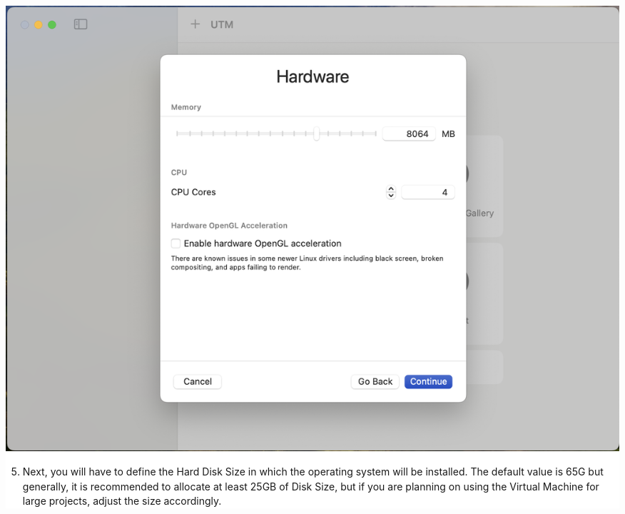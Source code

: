   ![user](images/mac/3resources.png)

5. Next, you will have to define the Hard Disk Size in which the operating system will be installed. The default value is 65G but generally, it is recommended to allocate at least 25GB of Disk Size, but if you are planning on using the Virtual Machine for large projects, adjust the size accordingly.
